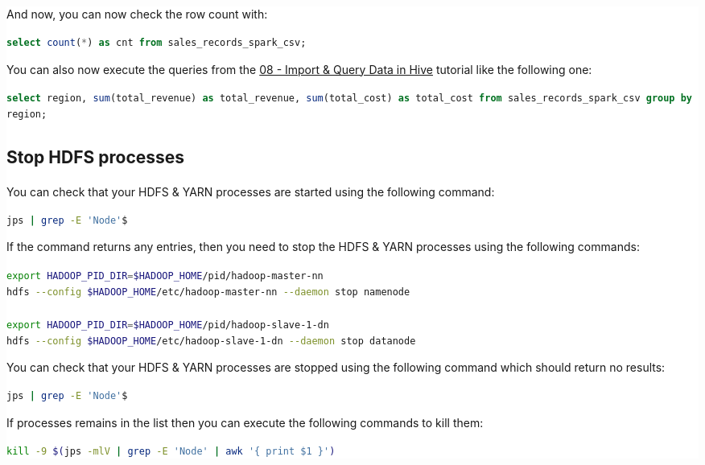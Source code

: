 And now, you can now check the row count with:

```sql
select count(*) as cnt from sales_records_spark_csv;
```

You can also now execute the queries from the [08 - Import & Query Data in Hive](https://github.com/adadouche/esigelec-ue-lsp/tree/master/TP/08%20-%20Import%20&%20Query%20Data%20in%20Hive.md) tutorial like the following one:

```sql
select region, sum(total_revenue) as total_revenue, sum(total_cost) as total_cost from sales_records_spark_csv group by region;
```

## Stop HDFS processes

You can check that your HDFS & YARN processes are started using the following command:

```sh
jps | grep -E 'Node'$
```

If the command returns any entries, then you need to stop the HDFS & YARN processes using the following commands:

```sh
export HADOOP_PID_DIR=$HADOOP_HOME/pid/hadoop-master-nn
hdfs --config $HADOOP_HOME/etc/hadoop-master-nn --daemon stop namenode

export HADOOP_PID_DIR=$HADOOP_HOME/pid/hadoop-slave-1-dn
hdfs --config $HADOOP_HOME/etc/hadoop-slave-1-dn --daemon stop datanode
```

You can check that your HDFS & YARN processes are stopped using the following command which should return no results:

```sh
jps | grep -E 'Node'$
```

If processes remains in the list then you can execute the following commands to kill them:

```sh
kill -9 $(jps -mlV | grep -E 'Node' | awk '{ print $1 }')
```
